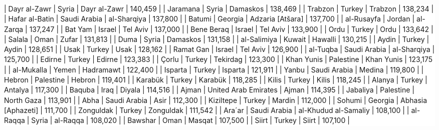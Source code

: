 | Dayr al-Zawr | Syria | Dayr al-Zawr | 140,459 |
| Jaramana | Syria | Damaskos | 138,469 |
| Trabzon | Turkey | Trabzon | 138,234 |
| Hafar al-Batin | Saudi Arabia | al-Sharqiya | 137,800 |
| Batumi | Georgia | Adzaria [Atšara] | 137,700 |
| al-Rusayfa | Jordan | al-Zarqa | 137,247 |
| Bat Yam | Israel | Tel Aviv | 137,000 |
| Bene Beraq | Israel | Tel Aviv | 133,900 |
| Ordu | Turkey | Ordu | 133,642 |
| Salala | Oman | Zufar | 131,813 |
| Duma | Syria | Damaskos | 131,158 |
| al-Salimiya | Kuwait | Hawalli | 130,215 |
| Aydin | Turkey | Aydin | 128,651 |
| Usak | Turkey | Usak | 128,162 |
| Ramat Gan | Israel | Tel Aviv | 126,900 |
| al-Tuqba | Saudi Arabia | al-Sharqiya | 125,700 |
| Edirne | Turkey | Edirne | 123,383 |
| Çorlu | Turkey | Tekirdag | 123,300 |
| Khan Yunis | Palestine | Khan Yunis | 123,175 |
| al-Mukalla | Yemen | Hadramawt | 122,400 |
| Isparta | Turkey | Isparta | 121,911 |
| Yanbu | Saudi Arabia | Medina | 119,800 |
| Hebron | Palestine | Hebron | 119,401 |
| Karabük | Turkey | Karabük | 118,285 |
| Kilis | Turkey | Kilis | 118,245 |
| Alanya | Turkey | Antalya | 117,300 |
| Baquba | Iraq | Diyala | 114,516 |
| Ajman | United Arab Emirates | Ajman | 114,395 |
| Jabaliya | Palestine | North Gaza | 113,901 |
| Abha | Saudi Arabia | Asir | 112,300 |
| Kiziltepe | Turkey | Mardin | 112,000 |
| Sohumi | Georgia | Abhasia [Aphazeti] | 111,700 |
| Zonguldak | Turkey | Zonguldak | 111,542 |
| Ara´ar | Saudi Arabia | al-Khudud al-Samaliy | 108,100 |
| al-Raqqa | Syria | al-Raqqa | 108,020 |
| Bawshar | Oman | Masqat | 107,500 |
| Siirt | Turkey | Siirt | 107,100 |